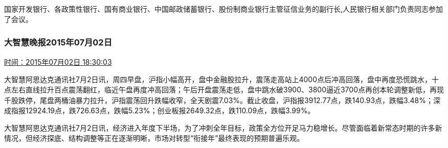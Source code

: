 
    
国家开发银行、各政策性银行、国有商业银行、中国邮政储蓄银行、股份制商业银行主管征信业务的副行长,人民银行相关部门负责同志参加了会议。






























    

			
 

 

 
### 大智慧晚报2015年07月02日
[时间：2015年07月02日 18:30:03](http://www.zf826.com/2015/07/123496.html)
 
大智慧阿思达克通讯社7月2日讯，周四早盘，沪指小幅高开，盘中金融股拉升，震荡走高站上4000点后冲高回落，盘中再度恐慌跳水，十点左右直线拉升百点震荡翻红，临近午盘再度冲高回落；午后开盘震荡走低，盘中跳水破3900、3800逼近3700点再创本轮调整新低，再现千股跌停，尾盘两桶油暴力拉升，沪指震荡回升跌幅收窄，全天剧震7.03%。截止收盘，沪指报3912.77点，跌140.93点，跌幅3.48%；深成指报12924.19点，跌726.63点，跌幅5.23%；创业板报2649.32点，跌110.09点，跌幅3.99%。






























    
大智慧阿思达克通讯社7月2日讯，经济进入年度下半场，为了冲刺全年目标，政策全方位开足马力稳增长。尽管面临着新常态时期的许多新情况，但经济探底、结构调整等正在逐渐明晰，市场对转型“衔接年”最终表现的预期普遍乐观。




